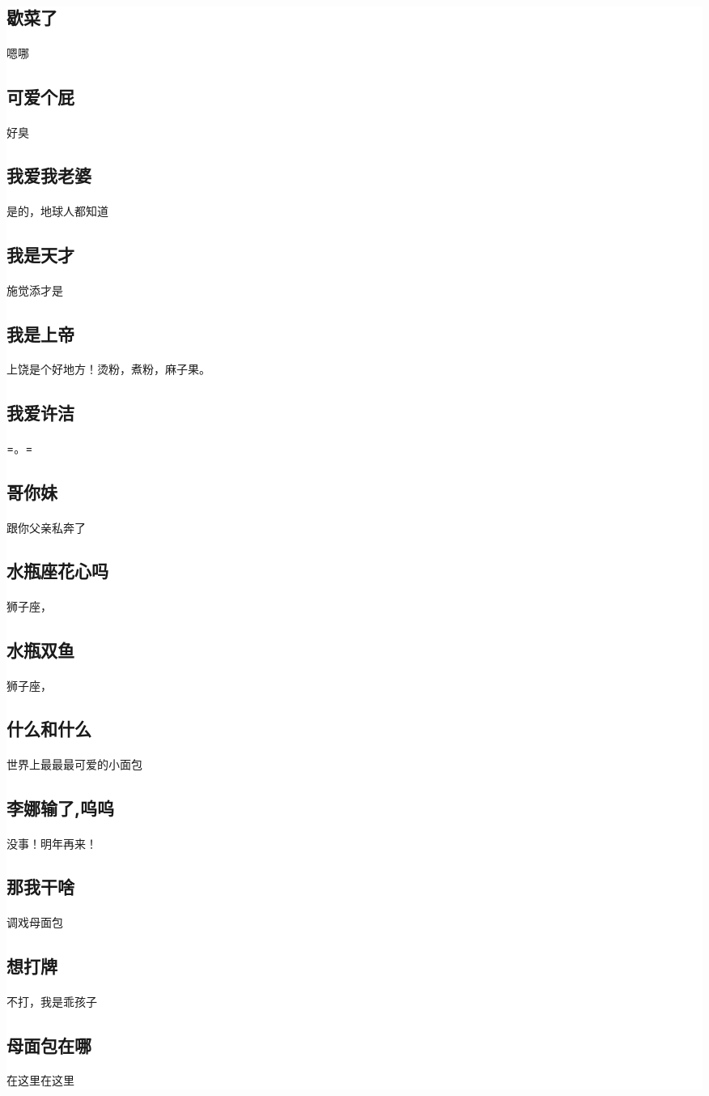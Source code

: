 ## 歇菜了
嗯哪

## 可爱个屁
好臭

## 我爱我老婆
是的，地球人都知道

## 我是天才
施觉添才是

## 我是上帝
上饶是个好地方！烫粉，煮粉，麻子果。

## 我爱许洁
=。=

## 哥你妹
跟你父亲私奔了

## 水瓶座花心吗
狮子座，

## 水瓶双鱼
狮子座，

## 什么和什么
世界上最最最可爱的小面包

## 李娜输了,呜呜
没事！明年再来！

## 那我干啥
调戏母面包

## 想打牌
不打，我是乖孩子

## 母面包在哪
在这里在这里
